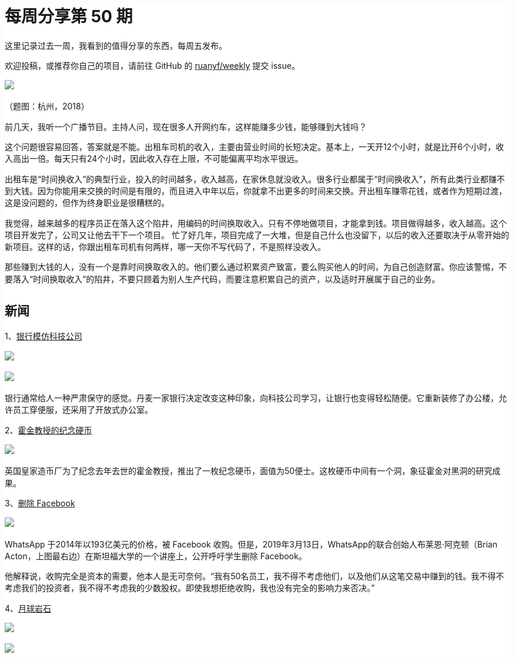 # 每周分享第 50 期

这里记录过去一周，我看到的值得分享的东西，每周五发布。

欢迎投稿，或推荐你自己的项目，请前往 GitHub 的 [ruanyf/weekly](https://github.com/ruanyf/weekly) 提交 issue。

![](https://cdn.beekka.com/blogimg/asset/201904/bg2019040501.jpg)

（题图：杭州，2018）

前几天，我听一个广播节目。主持人问，现在很多人开网约车，这样能赚多少钱，能够赚到大钱吗？

这个问题很容易回答，答案就是不能。出租车司机的收入，主要由营业时间的长短决定。基本上，一天开12个小时，就是比开6个小时，收入高出一倍。每天只有24个小时，因此收入存在上限，不可能偏离平均水平很远。

出租车是“时间换收入”的典型行业，投入的时间越多，收入越高，在家休息就没收入。很多行业都属于“时间换收入”，所有此类行业都赚不到大钱。因为你能用来交换的时间是有限的，而且进入中年以后，你就拿不出更多的时间来交换。开出租车赚零花钱，或者作为短期过渡，这是没问题的，但作为终身职业是很糟糕的。

我觉得，越来越多的程序员正在落入这个陷井，用编码的时间换取收入。只有不停地做项目，才能拿到钱。项目做得越多，收入越高。这个项目开发完了，公司又让他去干下一个项目。 忙了好几年，项目完成了一大堆，但是自己什么也没留下，以后的收入还要取决于从零开始的新项目。这样的话，你跟出租车司机有何两样，哪一天你不写代码了，不是照样没收入。

那些赚到大钱的人，没有一个是靠时间换取收入的。他们要么通过积累资产致富，要么购买他人的时间，为自己创造财富。你应该警惕，不要落入“时间换取收入”的陷井，不要只顾着为别人生产代码，而要注意积累自己的资产，以及适时开展属于自己的业务。

## 新闻

1、[银行模仿科技公司](https://www.reuters.com/article/us-world-work-banks-idUSKBN1QS0BB)

![](https://cdn.beekka.com/blogimg/asset/201904/bg2019040502.jpg)

![](https://cdn.beekka.com/blogimg/asset/201904/bg2019040503.jpg)

银行通常给人一种严肃保守的感觉。丹麦一家银行决定改变这种印象，向科技公司学习，让银行也变得轻松随便。它重新装修了办公楼，允许员工穿便服，还采用了开放式办公室。

2、[霍金教授的纪念硬币](https://www.bbc.com/news/uk-england-cambridgeshire-47527505)

![](https://cdn.beekka.com/blogimg/asset/201904/bg2019040504.jpg)

英国皇家造币厂为了纪念去年去世的霍金教授，推出了一枚纪念硬币，面值为50便士。这枚硬币中间有一个洞，象征霍金对黑洞的研究成果。

3、[删除 Facebook](https://www.buzzfeednews.com/article/ryanmac/whatsapp-brian-acton-delete-facebook-stanford-lecture)

![](https://cdn.beekka.com/blogimg/asset/201904/bg2019040505.jpg)

WhatsApp 于2014年以193亿美元的价格，被 Facebook 收购。但是，2019年3月13日，WhatsApp的联合创始人布莱恩·阿克顿（Brian Acton，上图最右边）在斯坦福大学的一个讲座上，公开呼吁学生删除 Facebook。

他解释说，收购完全是资本的需要，他本人是无可奈何。“我有50名员工，我不得不考虑他们，以及他们从这笔交易中赚到的钱。我不得不考虑我们的投资者，我不得不考虑我的少数股权。即使我想拒绝收购，我也没有完全的影响力来否决。”

4、[月球岩石](https://www.nytimes.com/2019/03/13/science/moon-rocks-nasa.html)

![](https://cdn.beekka.com/blogimg/asset/201904/bg2019040506.jpg)

![](https://cdn.beekka.com/blogimg/asset/201904/bg2019040507.jpg)
